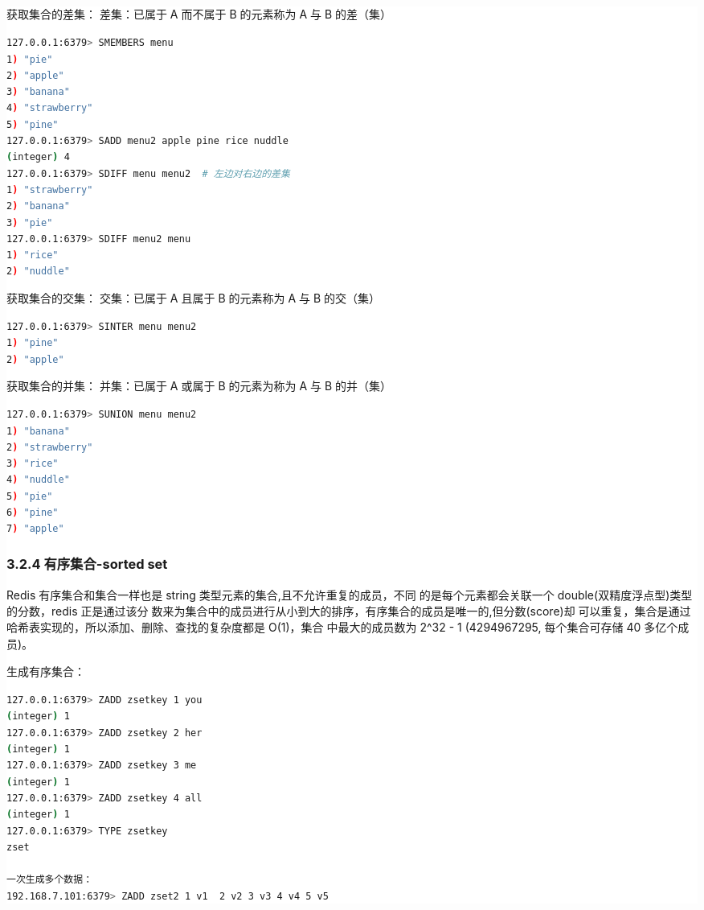 获取集合的差集：
差集：已属于 A 而不属于 B 的元素称为 A 与 B 的差（集）

```bash
127.0.0.1:6379> SMEMBERS menu
1) "pie"
2) "apple"
3) "banana"
4) "strawberry"
5) "pine"
127.0.0.1:6379> SADD menu2 apple pine rice nuddle
(integer) 4
127.0.0.1:6379> SDIFF menu menu2  # 左边对右边的差集
1) "strawberry"
2) "banana"
3) "pie"
127.0.0.1:6379> SDIFF menu2 menu
1) "rice"
2) "nuddle"
```

获取集合的交集：
交集：已属于 A 且属于 B 的元素称为 A 与 B 的交（集）

```bash
127.0.0.1:6379> SINTER menu menu2
1) "pine"
2) "apple"
```

获取集合的并集：
并集：已属于 A 或属于 B 的元素为称为 A 与 B 的并（集）

```bash
127.0.0.1:6379> SUNION menu menu2
1) "banana"
2) "strawberry"
3) "rice"
4) "nuddle"
5) "pie"
6) "pine"
7) "apple"
```

### 3.2.4 有序集合-sorted set

Redis 有序集合和集合一样也是 string 类型元素的集合,且不允许重复的成员，不同
的是每个元素都会关联一个 double(双精度浮点型)类型的分数，redis 正是通过该分
数来为集合中的成员进行从小到大的排序，有序集合的成员是唯一的,但分数(score)却
可以重复，集合是通过哈希表实现的，所以添加、删除、查找的复杂度都是 O(1)，集合
中最大的成员数为 2^32 - 1 (4294967295, 每个集合可存储 40 多亿个成员)。

生成有序集合：

```bash
127.0.0.1:6379> ZADD zsetkey 1 you
(integer) 1
127.0.0.1:6379> ZADD zsetkey 2 her
(integer) 1
127.0.0.1:6379> ZADD zsetkey 3 me
(integer) 1
127.0.0.1:6379> ZADD zsetkey 4 all
(integer) 1
127.0.0.1:6379> TYPE zsetkey
zset

一次生成多个数据：
192.168.7.101:6379> ZADD zset2 1 v1  2 v2 3 v3 4 v4 5 v5
```